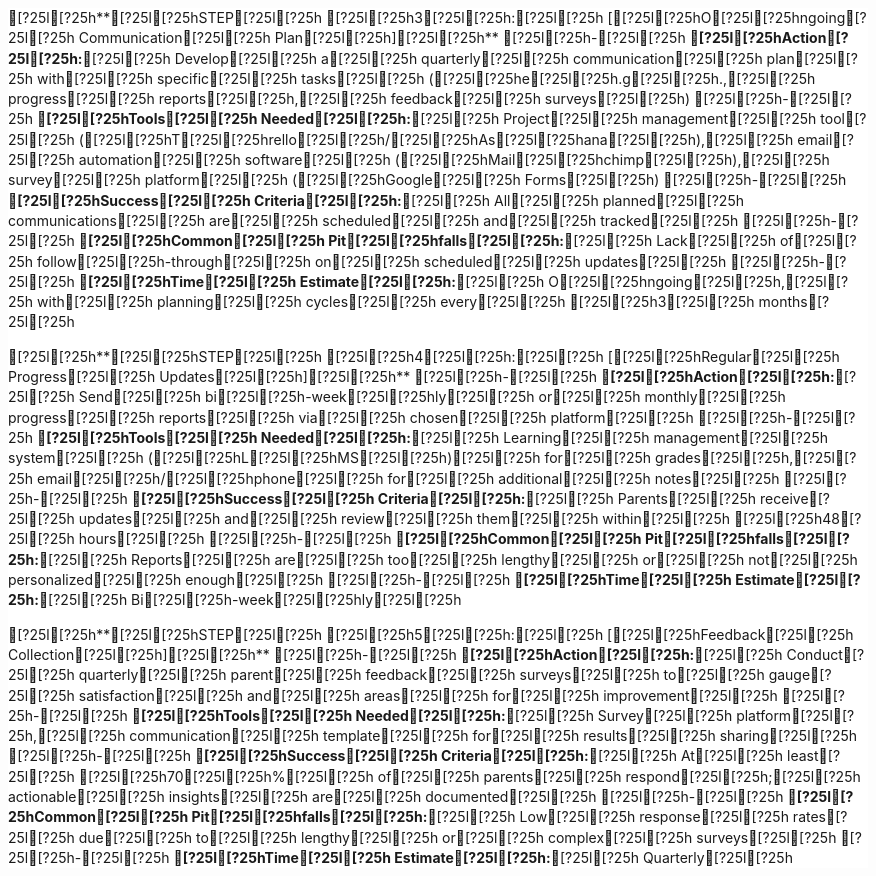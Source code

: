 [?25l[?25h**[?25l[?25hSTEP[?25l[?25h [?25l[?25h3[?25l[?25h:[?25l[?25h [[?25l[?25hO[?25l[?25hngoing[?25l[?25h Communication[?25l[?25h Plan[?25l[?25h][?25l[?25h**
[?25l[?25h-[?25l[?25h **[?25l[?25hAction[?25l[?25h:**[?25l[?25h Develop[?25l[?25h a[?25l[?25h quarterly[?25l[?25h communication[?25l[?25h plan[?25l[?25h with[?25l[?25h specific[?25l[?25h tasks[?25l[?25h ([?25l[?25he[?25l[?25h.g[?25l[?25h.,[?25l[?25h progress[?25l[?25h reports[?25l[?25h,[?25l[?25h feedback[?25l[?25h surveys[?25l[?25h)
[?25l[?25h-[?25l[?25h **[?25l[?25hTools[?25l[?25h Needed[?25l[?25h:**[?25l[?25h Project[?25l[?25h management[?25l[?25h tool[?25l[?25h ([?25l[?25hT[?25l[?25hrello[?25l[?25h/[?25l[?25hAs[?25l[?25hana[?25l[?25h),[?25l[?25h email[?25l[?25h automation[?25l[?25h software[?25l[?25h ([?25l[?25hMail[?25l[?25hchimp[?25l[?25h),[?25l[?25h survey[?25l[?25h platform[?25l[?25h ([?25l[?25hGoogle[?25l[?25h Forms[?25l[?25h)
[?25l[?25h-[?25l[?25h **[?25l[?25hSuccess[?25l[?25h Criteria[?25l[?25h:**[?25l[?25h All[?25l[?25h planned[?25l[?25h communications[?25l[?25h are[?25l[?25h scheduled[?25l[?25h and[?25l[?25h tracked[?25l[?25h
[?25l[?25h-[?25l[?25h **[?25l[?25hCommon[?25l[?25h Pit[?25l[?25hfalls[?25l[?25h:**[?25l[?25h Lack[?25l[?25h of[?25l[?25h follow[?25l[?25h-through[?25l[?25h on[?25l[?25h scheduled[?25l[?25h updates[?25l[?25h
[?25l[?25h-[?25l[?25h **[?25l[?25hTime[?25l[?25h Estimate[?25l[?25h:**[?25l[?25h O[?25l[?25hngoing[?25l[?25h,[?25l[?25h with[?25l[?25h planning[?25l[?25h cycles[?25l[?25h every[?25l[?25h [?25l[?25h3[?25l[?25h months[?25l[?25h

[?25l[?25h**[?25l[?25hSTEP[?25l[?25h [?25l[?25h4[?25l[?25h:[?25l[?25h [[?25l[?25hRegular[?25l[?25h Progress[?25l[?25h Updates[?25l[?25h][?25l[?25h**
[?25l[?25h-[?25l[?25h **[?25l[?25hAction[?25l[?25h:**[?25l[?25h Send[?25l[?25h bi[?25l[?25h-week[?25l[?25hly[?25l[?25h or[?25l[?25h monthly[?25l[?25h progress[?25l[?25h reports[?25l[?25h via[?25l[?25h chosen[?25l[?25h platform[?25l[?25h
[?25l[?25h-[?25l[?25h **[?25l[?25hTools[?25l[?25h Needed[?25l[?25h:**[?25l[?25h Learning[?25l[?25h management[?25l[?25h system[?25l[?25h ([?25l[?25hL[?25l[?25hMS[?25l[?25h)[?25l[?25h for[?25l[?25h grades[?25l[?25h,[?25l[?25h email[?25l[?25h/[?25l[?25hphone[?25l[?25h for[?25l[?25h additional[?25l[?25h notes[?25l[?25h
[?25l[?25h-[?25l[?25h **[?25l[?25hSuccess[?25l[?25h Criteria[?25l[?25h:**[?25l[?25h Parents[?25l[?25h receive[?25l[?25h updates[?25l[?25h and[?25l[?25h review[?25l[?25h them[?25l[?25h within[?25l[?25h [?25l[?25h48[?25l[?25h hours[?25l[?25h
[?25l[?25h-[?25l[?25h **[?25l[?25hCommon[?25l[?25h Pit[?25l[?25hfalls[?25l[?25h:**[?25l[?25h Reports[?25l[?25h are[?25l[?25h too[?25l[?25h lengthy[?25l[?25h or[?25l[?25h not[?25l[?25h personalized[?25l[?25h enough[?25l[?25h
[?25l[?25h-[?25l[?25h **[?25l[?25hTime[?25l[?25h Estimate[?25l[?25h:**[?25l[?25h Bi[?25l[?25h-week[?25l[?25hly[?25l[?25h

[?25l[?25h**[?25l[?25hSTEP[?25l[?25h [?25l[?25h5[?25l[?25h:[?25l[?25h [[?25l[?25hFeedback[?25l[?25h Collection[?25l[?25h][?25l[?25h**
[?25l[?25h-[?25l[?25h **[?25l[?25hAction[?25l[?25h:**[?25l[?25h Conduct[?25l[?25h quarterly[?25l[?25h parent[?25l[?25h feedback[?25l[?25h surveys[?25l[?25h to[?25l[?25h gauge[?25l[?25h satisfaction[?25l[?25h and[?25l[?25h areas[?25l[?25h for[?25l[?25h improvement[?25l[?25h
[?25l[?25h-[?25l[?25h **[?25l[?25hTools[?25l[?25h Needed[?25l[?25h:**[?25l[?25h Survey[?25l[?25h platform[?25l[?25h,[?25l[?25h communication[?25l[?25h template[?25l[?25h for[?25l[?25h results[?25l[?25h sharing[?25l[?25h
[?25l[?25h-[?25l[?25h **[?25l[?25hSuccess[?25l[?25h Criteria[?25l[?25h:**[?25l[?25h At[?25l[?25h least[?25l[?25h [?25l[?25h70[?25l[?25h%[?25l[?25h of[?25l[?25h parents[?25l[?25h respond[?25l[?25h;[?25l[?25h actionable[?25l[?25h insights[?25l[?25h are[?25l[?25h documented[?25l[?25h
[?25l[?25h-[?25l[?25h **[?25l[?25hCommon[?25l[?25h Pit[?25l[?25hfalls[?25l[?25h:**[?25l[?25h Low[?25l[?25h response[?25l[?25h rates[?25l[?25h due[?25l[?25h to[?25l[?25h lengthy[?25l[?25h or[?25l[?25h complex[?25l[?25h surveys[?25l[?25h
[?25l[?25h-[?25l[?25h **[?25l[?25hTime[?25l[?25h Estimate[?25l[?25h:**[?25l[?25h Quarterly[?25l[?25h
